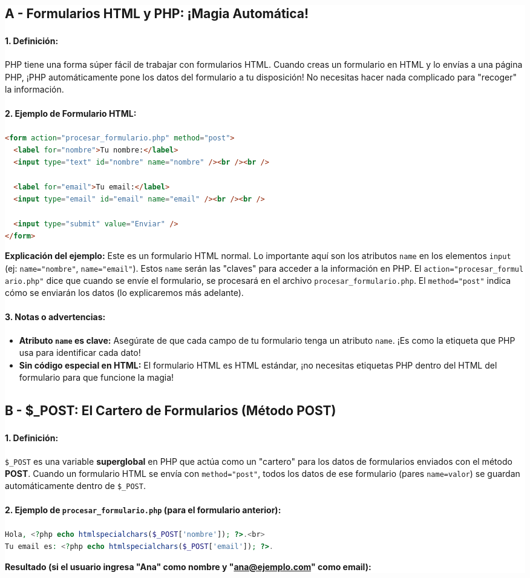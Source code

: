 ## A - Formularios HTML y PHP: ¡Magia Automática!

#### 1. **Definición:**

PHP tiene una forma súper fácil de trabajar con formularios HTML. Cuando creas un formulario en HTML y lo envías a una página PHP, ¡PHP automáticamente pone los datos del formulario a tu disposición! No necesitas hacer nada complicado para "recoger" la información.

#### 2. **Ejemplo de Formulario HTML:**

```html
<form action="procesar_formulario.php" method="post">
  <label for="nombre">Tu nombre:</label>
  <input type="text" id="nombre" name="nombre" /><br /><br />

  <label for="email">Tu email:</label>
  <input type="email" id="email" name="email" /><br /><br />

  <input type="submit" value="Enviar" />
</form>
```

**Explicación del ejemplo:**
Este es un formulario HTML normal. Lo importante aquí son los atributos `name` en los elementos `input` (ej: `name="nombre"`, `name="email"`). Estos `name` serán las "claves" para acceder a la información en PHP. El `action="procesar_formulario.php"` dice que cuando se envíe el formulario, se procesará en el archivo `procesar_formulario.php`. El `method="post"` indica cómo se enviarán los datos (lo explicaremos más adelante).

#### 3. **Notas o advertencias:**

- **Atributo `name` es clave:** Asegúrate de que cada campo de tu formulario tenga un atributo `name`. ¡Es como la etiqueta que PHP usa para identificar cada dato!
- **Sin código especial en HTML:** El formulario HTML es HTML estándar, ¡no necesitas etiquetas PHP dentro del HTML del formulario para que funcione la magia!

## B - \$\_POST: El Cartero de Formularios (Método POST)

#### 1. **Definición:**

`$_POST` es una variable **superglobal** en PHP que actúa como un "cartero" para los datos de formularios enviados con el método **POST**. Cuando un formulario HTML se envía con `method="post"`, todos los datos de ese formulario (pares `name=valor`) se guardan automáticamente dentro de `$_POST`.

#### 2. **Ejemplo de `procesar_formulario.php` (para el formulario anterior):**

```php
Hola, <?php echo htmlspecialchars($_POST['nombre']); ?>.<br>
Tu email es: <?php echo htmlspecialchars($_POST['email']); ?>.
```

**Resultado (si el usuario ingresa "Ana" como nombre y "ana@ejemplo.com" como email):**
